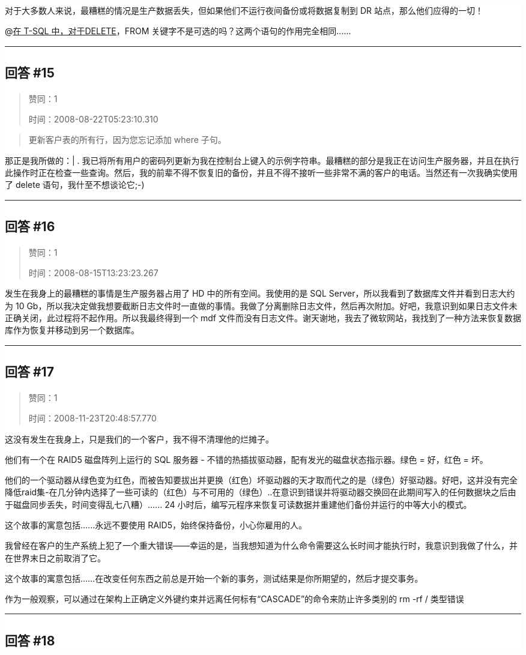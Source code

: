 对于大多数人来说，最糟糕的情况是生产数据丢失，但如果他们不运行夜间备份或将数据复制到 DR 站点，那么他们应得的一切！

@[在 T-SQL 中，对于DELETE](https://stackoverflow.com/questions/12141/whats-your-worst-database-accident-happened-in-production#12145)，FROM 关键字不是可选的吗？这两个语句的作用完全相同......

* * *

## 回答 #15

> 赞同：1
> 
> 时间：2008-08-22T05:23:10.310

> 更新客户表的所有行，因为您忘记添加 where 子句。

那正是我所做的：| . 我已将所有用户的密码列更新为我在控制台上键入的示例字符串。最糟糕的部分是我正在访问生产服务器，并且在执行此操作时正在检查一些查询。然后，我的前辈不得不恢复旧的备份，并且不得不接听一些非常不满的客户的电话。当然还有一次我确实使用了 delete 语句，我什至不想谈论它;-)

* * *

## 回答 #16

> 赞同：1
> 
> 时间：2008-08-15T13:23:23.267

发生在我身上的最糟糕的事情是生产服务器占用了 HD 中的所有空间。我使用的是 SQL Server，所以我看到了数据库文件并看到日志大约为 10 Gb，所以我决定做我想要截断日志文件时一直做的事情。我做了分离删除日志文件，然后再次附加。好吧，我意识到如果日志文件未正确关闭，此过程将不起作用。所以我最终得到一个 mdf 文件而没有日志文件。谢天谢地，我去了微软网站，我找到了一种方法来恢复数据库作为恢复并移动到另一个数据库。

* * *

## 回答 #17

> 赞同：1
> 
> 时间：2008-11-23T20:48:57.770

这没有发生在我身上，只是我们的一个客户，我不得不清理他的烂摊子。

他们有一个在 RAID5 磁盘阵列上运行的 SQL 服务器 - 不错的热插拔驱动器，配有发光的磁盘状态指示器。绿色 = 好，红色 = 坏。

他们的一个驱动器从绿色变为红色，而被告知要拔出并更换（红色）坏驱动器的天才取而代之的是（绿色）好驱动器。好吧，这并没有完全降低raid集-在几分钟内选择了一些可读的（红色）与不可用的（绿色）..在意识到错误并将驱动器交换回在此期间写入的任何数据块之后由于磁盘同步丢失，时间变得乱七八糟）...... 24 小时后，编写元程序来恢复可读数据并重建他们备份并运行的中等大小的模式。

这个故事的寓意包括......永远不要使用 RAID5，始终保持备份，小心你雇用的人。

我曾经在客户的生产系统上犯了一个重大错误——幸运的是，当我想知道为什么命令需要这么长时间才能执行时，我意识到我做了什么，并在世界末日之前取消了它。

这个故事的寓意包括……在改变任何东西之前总是开始一个新的事务，测试结果是你所期望的，然后才提交事务。

作为一般观察，可以通过在架构上正确定义外键约束并远离任何标有“CASCADE”的命令来防止许多类别的 rm -rf / 类型错误

* * *

## 回答 #18
